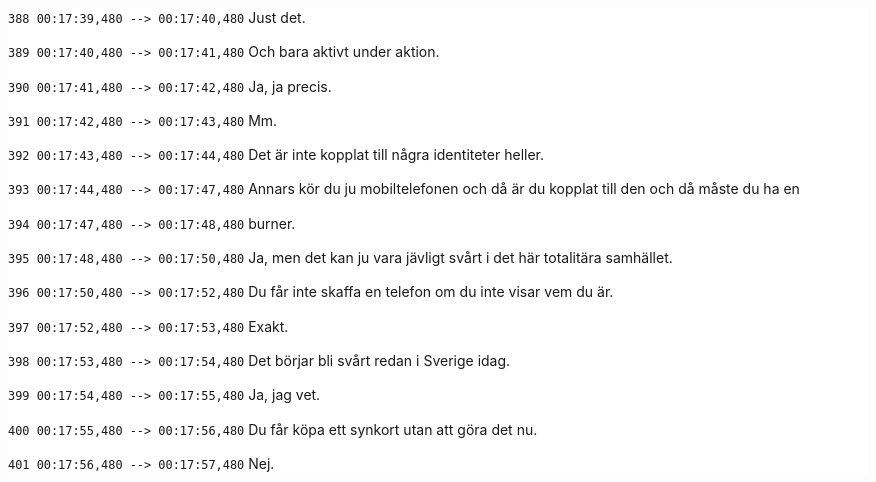 

`388 00:17:39,480 --> 00:17:40,480`
Just det.



`389 00:17:40,480 --> 00:17:41,480`
Och bara aktivt under aktion.



`390 00:17:41,480 --> 00:17:42,480`
Ja, ja precis.



`391 00:17:42,480 --> 00:17:43,480`
Mm.



`392 00:17:43,480 --> 00:17:44,480`
Det är inte kopplat till några identiteter heller.



`393 00:17:44,480 --> 00:17:47,480`
Annars kör du ju mobiltelefonen och då är du kopplat till den och då måste du ha en



`394 00:17:47,480 --> 00:17:48,480`
burner.



`395 00:17:48,480 --> 00:17:50,480`
Ja, men det kan ju vara jävligt svårt i det här totalitära samhället.



`396 00:17:50,480 --> 00:17:52,480`
Du får inte skaffa en telefon om du inte visar vem du är.



`397 00:17:52,480 --> 00:17:53,480`
Exakt.



`398 00:17:53,480 --> 00:17:54,480`
Det börjar bli svårt redan i Sverige idag.



`399 00:17:54,480 --> 00:17:55,480`
Ja, jag vet.



`400 00:17:55,480 --> 00:17:56,480`
Du får köpa ett synkort utan att göra det nu.



`401 00:17:56,480 --> 00:17:57,480`
Nej.
